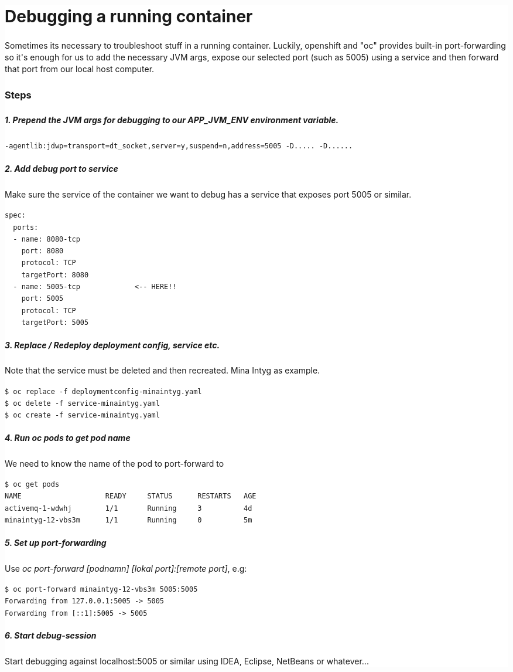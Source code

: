 
# Debugging a running container

Sometimes its necessary to troubleshoot stuff in a running container. Luckily, openshift and "oc" provides built-in port-forwarding so it's enough for us to add the necessary JVM args, expose our selected port (such as 5005) using a service and then forward that port from our local host computer.

### Steps

##### 1. Prepend the JVM args for debugging to our APP_JVM_ENV environment variable.

    -agentlib:jdwp=transport=dt_socket,server=y,suspend=n,address=5005 -D..... -D......


##### 2. Add debug port to service
Make sure the service of the container we want to debug has a service that exposes port 5005 or similar.

    spec:
      ports:
      - name: 8080-tcp
        port: 8080
        protocol: TCP
        targetPort: 8080
      - name: 5005-tcp             <-- HERE!!
        port: 5005
        protocol: TCP
        targetPort: 5005

##### 3. Replace / Redeploy deployment config, service etc.
Note that the service must be deleted and then recreated. Mina Intyg as example.

    $ oc replace -f deploymentconfig-minaintyg.yaml
    $ oc delete -f service-minaintyg.yaml
    $ oc create -f service-minaintyg.yaml

##### 4. Run oc pods to get pod name
We need to know the name of the pod to port-forward to

    $ oc get pods
    NAME                    READY     STATUS      RESTARTS   AGE
    activemq-1-wdwhj        1/1       Running     3          4d
    minaintyg-12-vbs3m      1/1       Running     0          5m    

##### 5. Set up port-forwarding
 Use _oc port-forward [podnamn] [lokal port]:[remote port]_, e.g:

    $ oc port-forward minaintyg-12-vbs3m 5005:5005
    Forwarding from 127.0.0.1:5005 -> 5005
    Forwarding from [::1]:5005 -> 5005

##### 6. Start debug-session
Start debugging against localhost:5005 or similar using IDEA, Eclipse, NetBeans or whatever...
